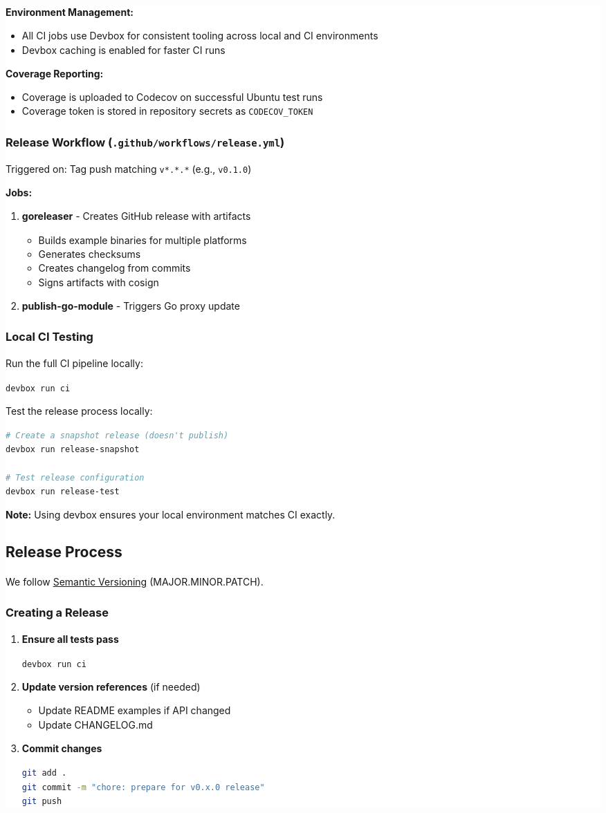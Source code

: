 **Environment Management:**
- All CI jobs use Devbox for consistent tooling across local and CI environments
- Devbox caching is enabled for faster CI runs

**Coverage Reporting:**
- Coverage is uploaded to Codecov on successful Ubuntu test runs
- Coverage token is stored in repository secrets as `CODECOV_TOKEN`

### Release Workflow (`.github/workflows/release.yml`)

Triggered on: Tag push matching `v*.*.*` (e.g., `v0.1.0`)

**Jobs:**
1. **goreleaser** - Creates GitHub release with artifacts
   - Builds example binaries for multiple platforms
   - Generates checksums
   - Creates changelog from commits
   - Signs artifacts with cosign

2. **publish-go-module** - Triggers Go proxy update

### Local CI Testing

Run the full CI pipeline locally:
```bash
devbox run ci
```

Test the release process locally:
```bash
# Create a snapshot release (doesn't publish)
devbox run release-snapshot

# Test release configuration
devbox run release-test
```

**Note:** Using devbox ensures your local environment matches CI exactly.

## Release Process

We follow [Semantic Versioning](https://semver.org/) (MAJOR.MINOR.PATCH).

### Creating a Release

1. **Ensure all tests pass**
   ```bash
   devbox run ci
   ```

2. **Update version references** (if needed)
   - Update README examples if API changed
   - Update CHANGELOG.md

3. **Commit changes**
   ```bash
   git add .
   git commit -m "chore: prepare for v0.x.0 release"
   git push
   ```
